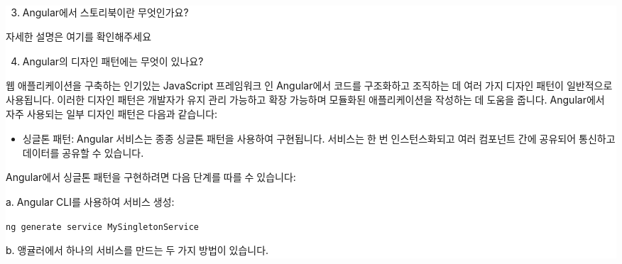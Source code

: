 

<ins class="adsbygoogle"
     style="display:block"
     data-ad-client="ca-pub-4877378276818686"
     data-ad-slot="1898504329"
     data-ad-format="auto"
     data-full-width-responsive="true"></ins>

<script>
     (adsbygoogle = window.adsbygoogle || []).push({});
</script>

3. Angular에서 스토리북이란 무엇인가요?

자세한 설명은 여기를 확인해주세요

4. Angular의 디자인 패턴에는 무엇이 있나요?

웹 애플리케이션을 구축하는 인기있는 JavaScript 프레임워크 인 Angular에서 코드를 구조화하고 조직하는 데 여러 가지 디자인 패턴이 일반적으로 사용됩니다. 이러한 디자인 패턴은 개발자가 유지 관리 가능하고 확장 가능하며 모듈화된 애플리케이션을 작성하는 데 도움을 줍니다. Angular에서 자주 사용되는 일부 디자인 패턴은 다음과 같습니다:



<ins class="adsbygoogle"
     style="display:block"
     data-ad-client="ca-pub-4877378276818686"
     data-ad-slot="1898504329"
     data-ad-format="auto"
     data-full-width-responsive="true"></ins>

<script>
     (adsbygoogle = window.adsbygoogle || []).push({});
</script>

- 싱글톤 패턴: Angular 서비스는 종종 싱글톤 패턴을 사용하여 구현됩니다. 서비스는 한 번 인스턴스화되고 여러 컴포넌트 간에 공유되어 통신하고 데이터를 공유할 수 있습니다.

Angular에서 싱글톤 패턴을 구현하려면 다음 단계를 따를 수 있습니다:

a. Angular CLI를 사용하여 서비스 생성:

```js
ng generate service MySingletonService
```



<ins class="adsbygoogle"
     style="display:block"
     data-ad-client="ca-pub-4877378276818686"
     data-ad-slot="1898504329"
     data-ad-format="auto"
     data-full-width-responsive="true"></ins>

<script>
     (adsbygoogle = window.adsbygoogle || []).push({});
</script>

b. 앵귤러에서 하나의 서비스를 만드는 두 가지 방법이 있습니다.
